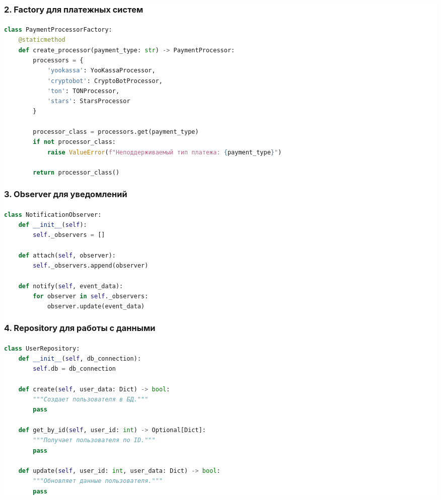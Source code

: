 ### 2. Factory для платежных систем
```python
class PaymentProcessorFactory:
    @staticmethod
    def create_processor(payment_type: str) -> PaymentProcessor:
        processors = {
            'yookassa': YooKassaProcessor,
            'cryptobot': CryptoBotProcessor,
            'ton': TONProcessor,
            'stars': StarsProcessor
        }
        
        processor_class = processors.get(payment_type)
        if not processor_class:
            raise ValueError(f"Неподдерживаемый тип платежа: {payment_type}")
        
        return processor_class()
```

### 3. Observer для уведомлений
```python
class NotificationObserver:
    def __init__(self):
        self._observers = []
    
    def attach(self, observer):
        self._observers.append(observer)
    
    def notify(self, event_data):
        for observer in self._observers:
            observer.update(event_data)
```

### 4. Repository для работы с данными
```python
class UserRepository:
    def __init__(self, db_connection):
        self.db = db_connection
    
    def create(self, user_data: Dict) -> bool:
        """Создает пользователя в БД."""
        pass
    
    def get_by_id(self, user_id: int) -> Optional[Dict]:
        """Получает пользователя по ID."""
        pass
    
    def update(self, user_id: int, user_data: Dict) -> bool:
        """Обновляет данные пользователя."""
        pass
```
